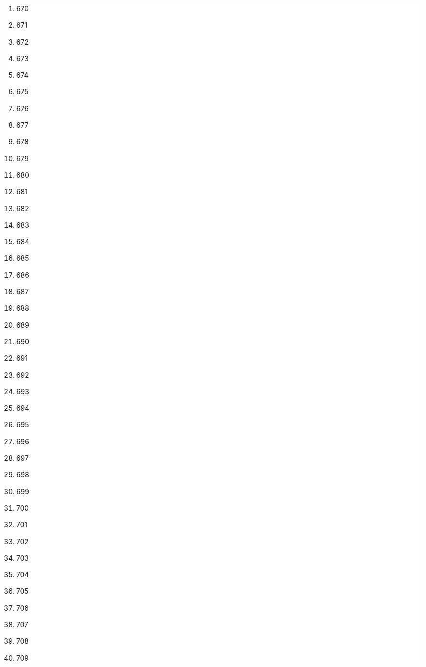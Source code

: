 1.  670

1.  671

1.  672

1.  673

1.  674

1.  675

1.  676

1.  677

1.  678

1.  679

1.  680

1.  681

1.  682

1.  683

1.  684

1.  685

1.  686

1.  687

1.  688

1.  689

1.  690

1.  691

1.  692

1.  693

1.  694

1.  695

1.  696

1.  697

1.  698

1.  699

1.  700

1.  701

1.  702

1.  703

1.  704

1.  705

1.  706

1.  707

1.  708

1.  709
